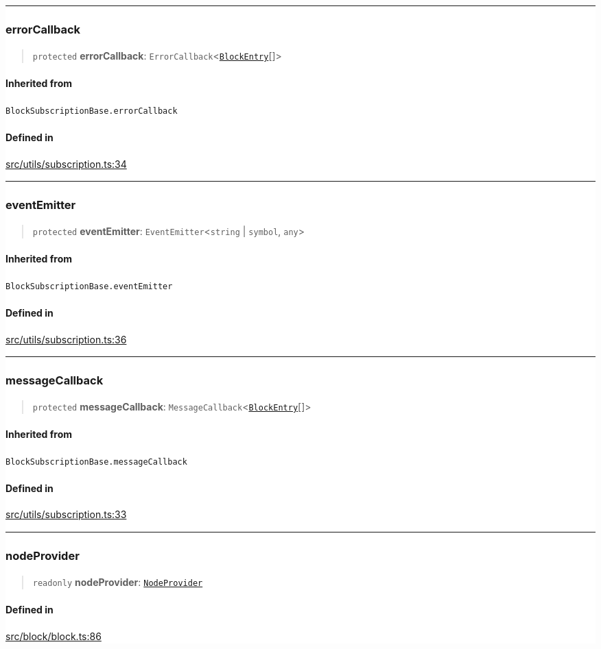 ***

### errorCallback

> `protected` **errorCallback**: `ErrorCallback`\<[`BlockEntry`](../namespaces/node/interfaces/BlockEntry.md)[]\>

#### Inherited from

`BlockSubscriptionBase.errorCallback`

#### Defined in

[src/utils/subscription.ts:34](https://github.com/Mystic-Nayy/alephium-web3/blob/ee41f5e0e7d7fb0b155fe62f05b2ac03772895ca/packages/web3/src/utils/subscription.ts#L34)

***

### eventEmitter

> `protected` **eventEmitter**: `EventEmitter`\<`string` \| `symbol`, `any`\>

#### Inherited from

`BlockSubscriptionBase.eventEmitter`

#### Defined in

[src/utils/subscription.ts:36](https://github.com/Mystic-Nayy/alephium-web3/blob/ee41f5e0e7d7fb0b155fe62f05b2ac03772895ca/packages/web3/src/utils/subscription.ts#L36)

***

### messageCallback

> `protected` **messageCallback**: `MessageCallback`\<[`BlockEntry`](../namespaces/node/interfaces/BlockEntry.md)[]\>

#### Inherited from

`BlockSubscriptionBase.messageCallback`

#### Defined in

[src/utils/subscription.ts:33](https://github.com/Mystic-Nayy/alephium-web3/blob/ee41f5e0e7d7fb0b155fe62f05b2ac03772895ca/packages/web3/src/utils/subscription.ts#L33)

***

### nodeProvider

> `readonly` **nodeProvider**: [`NodeProvider`](NodeProvider.md)

#### Defined in

[src/block/block.ts:86](https://github.com/Mystic-Nayy/alephium-web3/blob/ee41f5e0e7d7fb0b155fe62f05b2ac03772895ca/packages/web3/src/block/block.ts#L86)
